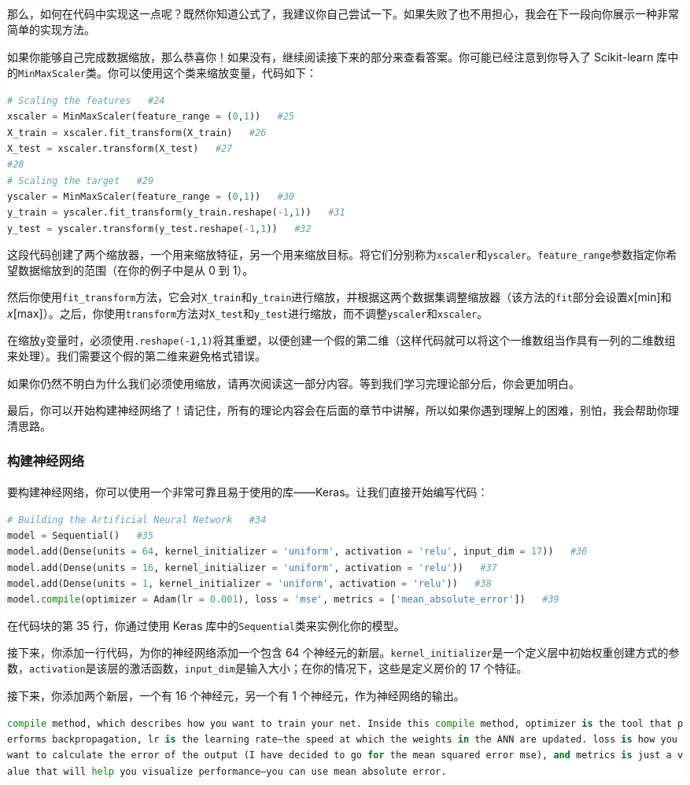 那么，如何在代码中实现这一点呢？既然你知道公式了，我建议你自己尝试一下。如果失败了也不用担心，我会在下一段向你展示一种非常简单的实现方法。

如果你能够自己完成数据缩放，那么恭喜你！如果没有，继续阅读接下来的部分来查看答案。你可能已经注意到你导入了 Scikit-learn 库中的`MinMaxScaler`类。你可以使用这个类来缩放变量，代码如下：

```py
# Scaling the features   #24
xscaler = MinMaxScaler(feature_range = (0,1))   #25
X_train = xscaler.fit_transform(X_train)   #26
X_test = xscaler.transform(X_test)   #27
#28
# Scaling the target   #29
yscaler = MinMaxScaler(feature_range = (0,1))   #30
y_train = yscaler.fit_transform(y_train.reshape(-1,1))   #31
y_test = yscaler.transform(y_test.reshape(-1,1))   #32 
```

这段代码创建了两个缩放器，一个用来缩放特征，另一个用来缩放目标。将它们分别称为`xscaler`和`yscaler`。`feature_range`参数指定你希望数据缩放到的范围（在你的例子中是从 0 到 1）。

然后你使用`fit_transform`方法，它会对`X_train`和`y_train`进行缩放，并根据这两个数据集调整缩放器（该方法的`fit`部分会设置*x*[min]和*x*[max]）。之后，你使用`transform`方法对`X_test`和`y_test`进行缩放，而不调整`yscaler`和`xscaler`。

在缩放`y`变量时，必须使用`.reshape(-1,1)`将其重塑，以便创建一个假的第二维（这样代码就可以将这个一维数组当作具有一列的二维数组来处理）。我们需要这个假的第二维来避免格式错误。

如果你仍然不明白为什么我们必须使用缩放，请再次阅读这一部分内容。等到我们学习完理论部分后，你会更加明白。

最后，你可以开始构建神经网络了！请记住，所有的理论内容会在后面的章节中讲解，所以如果你遇到理解上的困难，别怕，我会帮助你理清思路。

### 构建神经网络

要构建神经网络，你可以使用一个非常可靠且易于使用的库——Keras。让我们直接开始编写代码：

```py
# Building the Artificial Neural Network   #34
model = Sequential()   #35
model.add(Dense(units = 64, kernel_initializer = 'uniform', activation = 'relu', input_dim = 17))   #36
model.add(Dense(units = 16, kernel_initializer = 'uniform', activation = 'relu'))   #37
model.add(Dense(units = 1, kernel_initializer = 'uniform', activation = 'relu'))   #38
model.compile(optimizer = Adam(lr = 0.001), loss = 'mse', metrics = ['mean_absolute_error'])   #39 
```

在代码块的第 35 行，你通过使用 Keras 库中的`Sequential`类来实例化你的模型。

接下来，你添加一行代码，为你的神经网络添加一个包含 64 个神经元的新层。`kernel_initializer`是一个定义层中初始权重创建方式的参数，`activation`是该层的激活函数，`input_dim`是输入大小；在你的情况下，这些是定义房价的 17 个特征。

接下来，你添加两个新层，一个有 16 个神经元，另一个有 1 个神经元，作为神经网络的输出。

```py
compile method, which describes how you want to train your net. Inside this compile method, optimizer is the tool that performs backpropagation, lr is the learning rate—the speed at which the weights in the ANN are updated. loss is how you want to calculate the error of the output (I have decided to go for the mean squared error mse), and metrics is just a value that will help you visualize performance—you can use mean absolute error.
```
